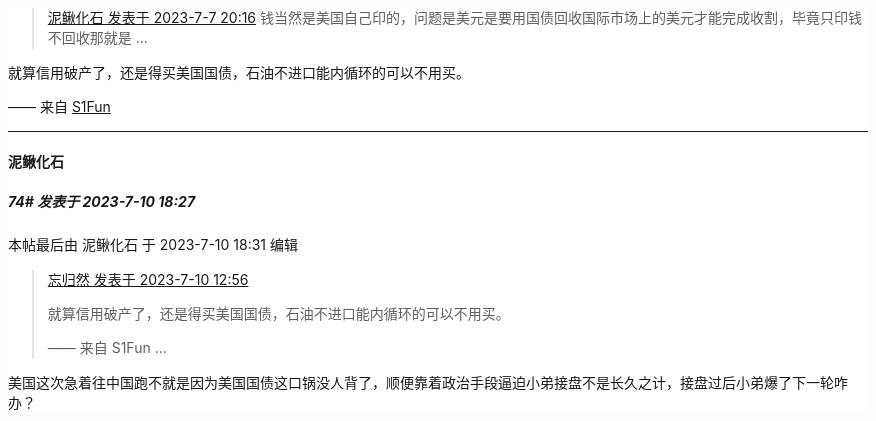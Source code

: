 <blockquote><a href="httphttps://bbs.saraba1st.com/2b/forum.php?mod=redirect&amp;goto=findpost&amp;pid=61589796&amp;ptid=2140340" target="_blank">泥鳅化石 发表于 2023-7-7 20:16</a>
钱当然是美国自己印的，问题是美元是要用国债回收国际市场上的美元才能完成收割，毕竟只印钱不回收那就是 ...</blockquote>
就算信用破产了，还是得买美国国债，石油不进口能内循环的可以不用买。

—— 来自 [S1Fun](https://s1fun.koalcat.com)


*****

####  泥鳅化石  
##### 74#       发表于 2023-7-10 18:27

 本帖最后由 泥鳅化石 于 2023-7-10 18:31 编辑 
<blockquote><a href="httphttps://bbs.saraba1st.com/2b/forum.php?mod=redirect&amp;goto=findpost&amp;pid=61616220&amp;ptid=2140340" target="_blank">忘归然 发表于 2023-7-10 12:56</a>

就算信用破产了，还是得买美国国债，石油不进口能内循环的可以不用买。

—— 来自 S1Fun ...</blockquote>
美国这次急着往中国跑不就是因为美国国债这口锅没人背了，顺便靠着政治手段逼迫小弟接盘不是长久之计，接盘过后小弟爆了下一轮咋办？

